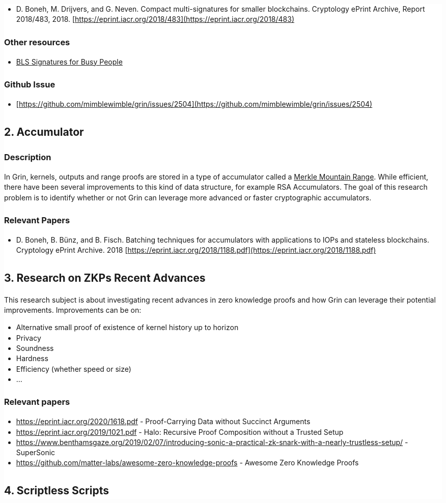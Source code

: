 - D. Boneh, M. Drijvers, and G. Neven. Compact multi-signatures for smaller blockchains. Cryptology ePrint Archive, Report 2018/483, 2018.
[https://eprint.iacr.org/2018/483](https://eprint.iacr.org/2018/483)

### Other resources

- [BLS Signatures for Busy People](https://gist.github.com/hermanjunge/3308fbd3627033fc8d8ca0dd50809844)

### Github Issue

- [https://github.com/mimblewimble/grin/issues/2504](https://github.com/mimblewimble/grin/issues/2504)

## 2. Accumulator

### Description

In Grin, kernels, outputs and range proofs are stored in a type of accumulator called a [Merkle Mountain Range](https://github.com/opentimestamps/opentimestamps-server/blob/master/doc/merkle-mountain-range.md). While efficient, there have been several improvements to this kind of data structure, for example RSA Accumulators.
The goal of this research problem is to identify whether or not Grin can leverage more advanced or faster cryptographic accumulators.

### Relevant Papers

- D. Boneh, B. Bünz, and B. Fisch. Batching techniques for accumulators with applications to IOPs and stateless blockchains. Cryptology ePrint Archive. 2018
[https://eprint.iacr.org/2018/1188.pdf](https://eprint.iacr.org/2018/1188.pdf)


## 3. Research on ZKPs Recent Advances

This research subject is about investigating recent advances in zero knowledge proofs and how Grin can leverage their potential improvements. Improvements can be on:
- Alternative small proof of existence of kernel history up to horizon
- Privacy
- Soundness
- Hardness
- Efficiency (whether speed or size)
- ...

### Relevant papers
 - https://eprint.iacr.org/2020/1618.pdf - Proof-Carrying Data without Succinct Arguments
 - https://eprint.iacr.org/2019/1021.pdf - Halo: Recursive Proof Composition without a Trusted Setup
 - https://www.benthamsgaze.org/2019/02/07/introducing-sonic-a-practical-zk-snark-with-a-nearly-trustless-setup/ - SuperSonic
- https://github.com/matter-labs/awesome-zero-knowledge-proofs - Awesome Zero Knowledge Proofs

## 4. Scriptless Scripts
